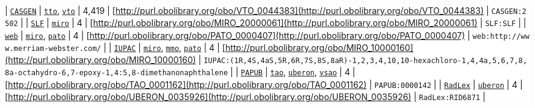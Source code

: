 | [`CASGEN`](prefix/CASGEN)                             | [`tto`](source/tto), [`vto`](source/vto)                                                                                                                                                                                                                                                                                                                                                                                                                                                                                                                                         | 4,419   | [http://purl.obolibrary.org/obo/VTO_0044383](http://purl.obolibrary.org/obo/VTO_0044383)                                   | `CASGEN:2502`                                                                                                                                                                                               |
| [`SLF`](prefix/SLF)                                   | [`miro`](source/miro)                                                                                                                                                                                                                                                                                                                                                                                                                                                                                                                                                            | 4       | [http://purl.obolibrary.org/obo/MIRO_20000061](http://purl.obolibrary.org/obo/MIRO_20000061)                               | `SLF:SLF`                                                                                                                                                                                                   |
| [`web`](prefix/web)                                   | [`miro`](source/miro), [`pato`](source/pato)                                                                                                                                                                                                                                                                                                                                                                                                                                                                                                                                     | 4       | [http://purl.obolibrary.org/obo/PATO_0000407](http://purl.obolibrary.org/obo/PATO_0000407)                                 | `web:http://www.merriam-webster.com/`                                                                                                                                                                       |
| [`IUPAC`](prefix/IUPAC)                               | [`miro`](source/miro), [`mmo`](source/mmo), [`pato`](source/pato)                                                                                                                                                                                                                                                                                                                                                                                                                                                                                                                | 4       | [http://purl.obolibrary.org/obo/MIRO_10000160](http://purl.obolibrary.org/obo/MIRO_10000160)                               | `IUPAC:(1R,4S,4aS,5R,6R,7S,8S,8aR)-1,2,3,4,10,10-hexachloro-1,4,4a,5,6,7,8,8a-octahydro-6,7-epoxy-1,4:5,8-dimethanonaphthalene`                                                                             |
| [`PAPUB`](prefix/PAPUB)                               | [`tao`](source/tao), [`uberon`](source/uberon), [`vsao`](source/vsao)                                                                                                                                                                                                                                                                                                                                                                                                                                                                                                            | 4       | [http://purl.obolibrary.org/obo/TAO_0001162](http://purl.obolibrary.org/obo/TAO_0001162)                                   | `PAPUB:0000142`                                                                                                                                                                                             |
| [`RadLex`](prefix/RadLex)                             | [`uberon`](source/uberon)                                                                                                                                                                                                                                                                                                                                                                                                                                                                                                                                                        | 4       | [http://purl.obolibrary.org/obo/UBERON_0035926](http://purl.obolibrary.org/obo/UBERON_0035926)                             | `RadLex:RID6871`                                                                                                                                                                                            |